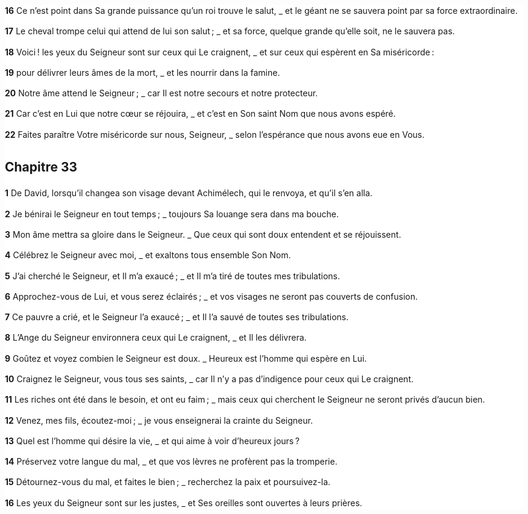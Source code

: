 **16** Ce n’est point dans Sa grande puissance qu’un roi trouve le salut, \_ et le géant ne se sauvera point par
sa force extraordinaire.

**17** Le cheval trompe celui qui attend de lui son salut ; \_ et sa force, quelque grande qu’elle soit, ne le
sauvera pas.

**18** Voici ! les yeux du Seigneur sont sur ceux qui Le craignent, \_ et sur ceux qui espèrent en Sa
miséricorde :

**19** pour délivrer leurs âmes de la mort, \_ et les nourrir dans la famine.

**20** Notre âme attend le Seigneur ; \_ car Il est notre secours et notre protecteur.

**21** Car c’est en Lui que notre cœur se réjouira, \_ et c’est en Son saint Nom que nous avons espéré.

**22** Faites paraître Votre miséricorde sur nous, Seigneur, \_ selon l’espérance que nous avons eue en Vous.

## Chapitre 33

**1** De David, lorsqu’il changea son visage devant Achimélech, qui le renvoya, et qu’il s’en alla.

**2** Je bénirai le Seigneur en tout temps ; \_ toujours Sa louange sera dans ma bouche.

**3** Mon âme mettra sa gloire dans le Seigneur. \_ Que ceux qui sont doux entendent et se réjouissent.

**4** Célébrez le Seigneur avec moi, \_ et exaltons tous ensemble Son Nom.

**5** J’ai cherché le Seigneur, et Il m’a exaucé ; \_ et Il m’a tiré de toutes mes tribulations.

**6** Approchez-vous de Lui, et vous serez éclairés ; \_ et vos visages ne seront pas couverts de confusion.

**7** Ce pauvre a crié, et le Seigneur l’a exaucé ; \_ et Il l’a sauvé de toutes ses tribulations.

**8** L’Ange du Seigneur environnera ceux qui Le craignent, \_ et Il les délivrera.

**9** Goûtez et voyez combien le Seigneur est doux. \_ Heureux est l’homme qui espère en Lui.

**10** Craignez le Seigneur, vous tous ses saints, \_ car Il n’y a pas d’indigence pour ceux qui Le craignent.

**11** Les riches ont été dans le besoin, et ont eu faim ; \_ mais ceux qui cherchent le Seigneur ne seront privés
d’aucun bien.

**12** Venez, mes fils, écoutez-moi ; \_ je vous enseignerai la crainte du Seigneur.

**13** Quel est l’homme qui désire la vie, \_ et qui aime à voir d’heureux jours ?

**14** Préservez votre langue du mal, \_ et que vos lèvres ne profèrent pas la tromperie.

**15** Détournez-vous du mal, et faites le bien ; \_ recherchez la paix et poursuivez-la.

**16** Les yeux du Seigneur sont sur les justes, \_ et Ses oreilles sont ouvertes à leurs prières.
